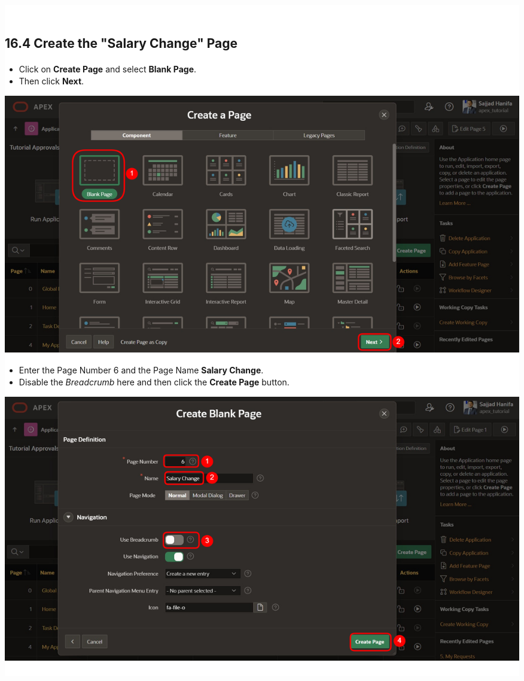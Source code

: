  
## <a name="create-the-salary-change-page"></a>16.4 Create the "Salary Change" Page

- Click on **Create Page** and select **Blank Page**.  
- Then click **Next**.  

![](../../assets/Chapter-16/Process_20.jpg)

- Enter the Page Number 6 and the Page Name **Salary Change**.   
- Disable the *Breadcrumb* here and then click the **Create Page** button.  
 
![](../../assets/Chapter-16/Process_21.jpg)  
 